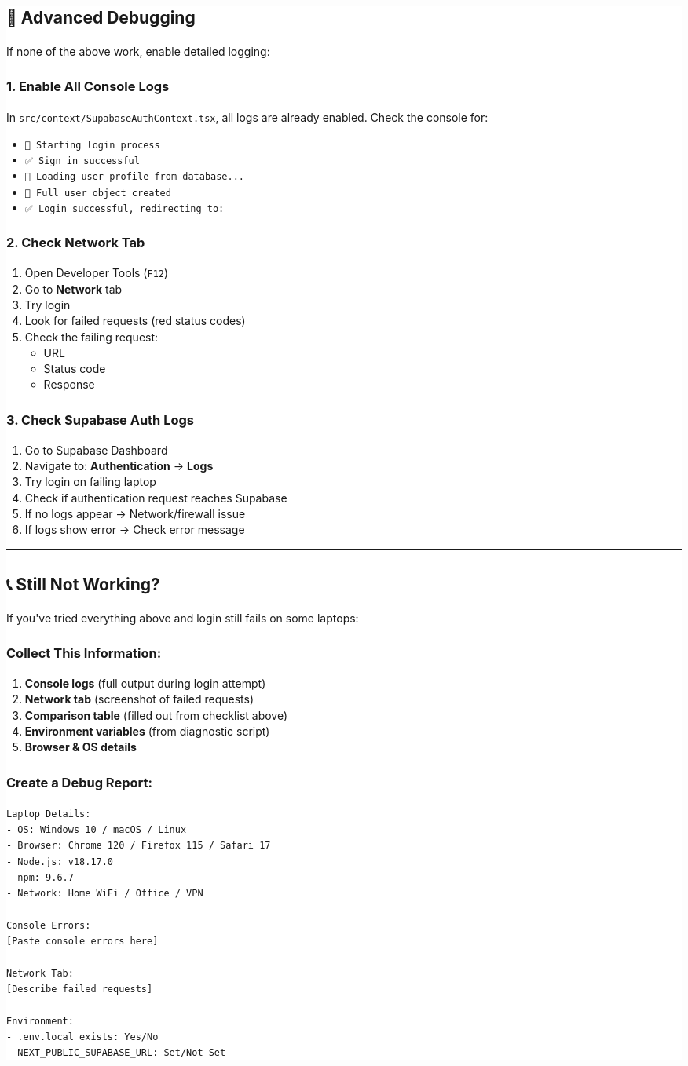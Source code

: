 
## 🔧 Advanced Debugging

If none of the above work, enable detailed logging:

### 1. Enable All Console Logs
In `src/context/SupabaseAuthContext.tsx`, all logs are already enabled. Check the console for:
- `🔐 Starting login process`
- `✅ Sign in successful`
- `📡 Loading user profile from database...`
- `👤 Full user object created`
- `✅ Login successful, redirecting to:`

### 2. Check Network Tab
1. Open Developer Tools (`F12`)
2. Go to **Network** tab
3. Try login
4. Look for failed requests (red status codes)
5. Check the failing request:
   - URL
   - Status code
   - Response

### 3. Check Supabase Auth Logs
1. Go to Supabase Dashboard
2. Navigate to: **Authentication** → **Logs**
3. Try login on failing laptop
4. Check if authentication request reaches Supabase
5. If no logs appear → Network/firewall issue
6. If logs show error → Check error message

---

## 📞 Still Not Working?

If you've tried everything above and login still fails on some laptops:

### Collect This Information:
1. **Console logs** (full output during login attempt)
2. **Network tab** (screenshot of failed requests)
3. **Comparison table** (filled out from checklist above)
4. **Environment variables** (from diagnostic script)
5. **Browser & OS details**

### Create a Debug Report:
```
Laptop Details:
- OS: Windows 10 / macOS / Linux
- Browser: Chrome 120 / Firefox 115 / Safari 17
- Node.js: v18.17.0
- npm: 9.6.7
- Network: Home WiFi / Office / VPN

Console Errors:
[Paste console errors here]

Network Tab:
[Describe failed requests]

Environment:
- .env.local exists: Yes/No
- NEXT_PUBLIC_SUPABASE_URL: Set/Not Set
```